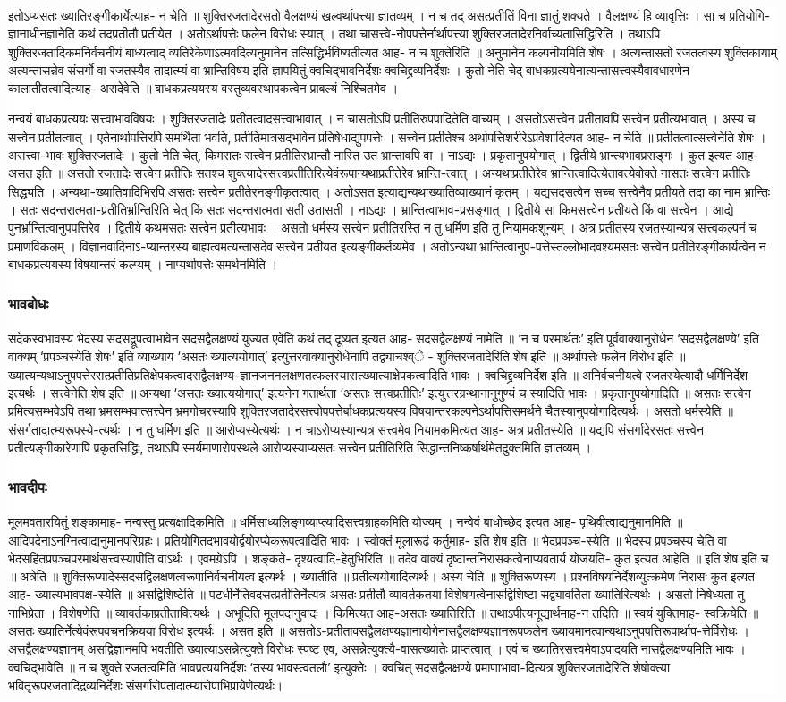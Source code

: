 इतोऽप्यसतः ख्यातिरङ्गीकार्येत्याह- न चेति ॥ शुक्तिरजतादेरसतो वैलक्षण्यं खल्वर्थापत्त्या ज्ञातव्यम् । न च तद् असत्प्रतीतिं विना ज्ञातुं शक्यते । वैलक्षण्यं हि व्यावृत्तिः । सा च प्रतियोगि-ज्ञानाधीनज्ञानेति कथं तदप्रतीतौ प्रतीयेत । अतोऽर्थापत्तेः फलेन विरोधः स्यात् । तथा चासत्त्वे-नोपपत्तेर्नार्थापत्त्या शुक्तिरजतादेरनिर्वाच्यतासिद्धिरिति । तथाऽपि शुक्तिरजतादिकमनिर्वचनीयं बाध्यत्वाद् व्यतिरेकेणाऽत्मवदित्यनुमानेन तत्सिद्धिर्भविष्यतीत्यत आह- न च शुक्तेरिति ॥ अनुमानेन कल्पनीयमिति शेषः । अत्यन्तासतो रजतत्वस्य शुक्तिकायाम् अत्यन्तासन्नेव संसर्गो वा रजतस्यैव तादात्म्यं वा भ्रान्तिविषय इति ज्ञापयितुं क्वचिद्भावनिर्देशः क्वचिद्द्रव्यनिर्देशः । कुतो नेति चेद् बाधकप्रत्ययेनात्यन्तासत्त्वस्यैवावधारणेन कालातीतत्वादित्याह- असदेवेति ॥ बाधकप्रत्ययस्य वस्तुव्यवस्थापकत्वेन प्राबल्यं निश्चितमेव ।

नन्वयं बाधकप्रत्ययः सत्त्वाभावविषयः । शुक्तिरजतादेः प्रतीतत्वादसत्त्वाभावात् । न चासतोऽपि प्रतीतिरुपपादितेति वाच्यम् । असतोऽसत्त्वेन प्रतीतावपि सत्त्वेन प्रतीत्यभावात् । अस्य च सत्त्वेन प्रतीतत्वात् । एतेनार्थापत्तिरपि समर्थिता भवति, प्रतीतिमात्रसद्भावेन प्रतिषेधाद्युपपत्तेः । सत्त्वेन प्रतीतेश्च अर्थापत्तिशरीरेऽप्रवेशादित्यत आह- न चेति ॥ प्रतीतत्वात्सत्त्वेनेति शेषः । असत्त्वा-भावः शुक्तिरजतादेः । कुतो नेति चेत्, किमसतः सत्त्वेन प्रतीतिरभ्रान्तौ नास्ति उत भ्रान्तावपि वा । नाऽद्यः । प्रकृतानुपयोगात् । द्वितीये भ्रान्त्यभावप्रसङ्गः । कुत इत्यत आह- असत इति ॥ असतो रजतादेः सत्त्वेन प्रतीतिः सतश्च शुक्त्यादेरसत्त्वप्रतीतिरित्येवंरूपान्यथाप्रतीतेरेव भ्रान्ति-त्वात् । अन्यथाप्रतीतेरेव भ्रान्तित्वादित्येतावत्येवोक्ते नासतः सत्त्वेन प्रतीतिः सिद्ध्यति । अन्यथा-ख्यातिवादिभिरपि असतः सत्त्वेन प्रतीतेरनङ्गीकृतत्वात् । अतोऽसत इत्याद्यन्यथाख्यातिव्याख्यानं कृतम् । यद्यसदसत्वेन सच्च सत्त्वेनैव प्रतीयते तदा का नाम भ्रान्तिः । सतः सदन्तरात्मता-प्रतीतिर्भ्रान्तिरिति चेत् किं सतः सदन्तरात्मता सती उतासती
। नाऽद्यः । भ्रान्तित्वाभाव-प्रसङ्गात् । द्वितीये सा किमसत्त्वेन प्रतीयते किं वा सत्त्वेन । आद्ये पुनर्भ्रान्तित्वानुपपत्तिरेव । द्वितीये कथमसतः सत्त्वेन प्रतीत्यभावः । असतो धर्मस्य सत्त्वेन प्रतीतिरस्ति न तु धर्मिण इति तु नियामकशून्यम् । अत्र प्रतीतस्य रजतस्यान्यत्र सत्त्वकल्पनं च प्रमाणविकलम् । विज्ञानवादिनाऽ-प्यान्तरस्य बाह्यत्वमत्यन्तासदेव सत्त्वेन प्रतीयत इत्यङ्गीकर्तव्यमेव । अतोऽन्यथा भ्रान्तित्वानुप-पत्तेस्तल्लोभादवश्यमसतः सत्त्वेन प्रतीतेरङ्गीकार्यत्वेन न बाधकप्रत्ययस्य विषयान्तरं कल्प्यम् । नाप्यर्थापत्तेः समर्थनमिति ।

### **भावबोधः** 

सदेकस्वभावस्य भेदस्य सदसद्रूपत्वाभावेन सदसद्वैलक्षण्यं युज्यत एवेति कथं तद् दूष्यत इत्यत आह- सदसद्वैलक्षण्यं नामेति ॥ ‘न च परमार्थतः’ इति पूर्ववाक्यानुरोधेन ‘सदसद्वैलक्षण्ये’ इति वाक्यम् ‘प्रपञ्चस्येति शेषः’ इति व्याख्याय ‘असतः ख्यात्ययोगात्’ इत्युत्तरवाक्यानुरोधेनापि तद्व्याचश्व्े - शुक्तिरजतादेरिति शेष इति ॥ अर्थापत्तेः फलेन विरोध इति ॥ ख्यात्यन्यथाऽनुपपत्तेरसत्प्रतीतिप्रतिक्षेपकत्वादसद्वैलक्षण्य-ज्ञानजननलक्षणतत्फलस्यासत्ख्यात्याक्षेपकत्वादिति भावः । क्वचिद्द्रव्यनिर्देश इति ॥ अनिर्वचनीयत्वे रजतस्येत्यादौ धर्मिनिर्देश इत्यर्थः । सत्त्वेनेति शेष इति ॥ अन्यथा ‘असतः ख्यात्ययोगात्’ इत्यनेन गतार्थता ‘असतः सत्त्वप्रतीतिः’ इत्युत्तरग्रन्थानानुगुण्यं च स्यादिति भावः । प्रकृतानुपयोगादिति ॥ असतः सत्त्वेन प्रमित्यसम्भवेऽपि तथा भ्रमसम्भवात्सत्त्वेन भ्रमगोचरस्यापि शुक्तिरजतादेरसत्त्वोपपत्तेर्बाधकप्रत्ययस्य विषयान्तरकल्पनेऽर्थापत्तिसमर्थने चैतस्यानुपयोगादित्यर्थः । असतो धर्मस्येति ॥ संसर्गतादात्म्यरूपस्ये-त्यर्थः । न तु धर्मिण इति ॥ आरोप्यस्येत्यर्थः । न चाऽरोप्यस्यान्यत्र सत्त्वमेव नियामकमित्यत आह- अत्र प्रतीतस्येति ॥ यद्यपि संसर्गादेरसतः सत्त्वेन प्रतीत्यङ्गीकारेणापि प्रकृतसिद्धिः, तथाऽपि स्मर्यमाणारोपस्थले आरोप्यस्याप्यसतः सत्त्वेन प्रतीतिरिति सिद्धान्तनिष्कर्षार्थमेतदुक्तमिति ज्ञातव्यम् ।

### **भावदीपः** 

मूलमवतारयितुं शङ्कामाह- नन्वस्तु प्रत्यक्षादिकमिति ॥ धर्मिसाध्यलिङ्गव्याप्त्यादिसत्त्वग्राहकमिति योज्यम् । नन्वेवं बाधोच्छेद इत्यत आह- पृथिवीत्वाद्यनुमानमिति ॥ आदिपदेनाऽनग्नित्वाद्यनुमानपरिग्रहः। प्रतियोगितदभावयोर्द्वयोरप्येकरूपत्वादिति भावः । स्वोक्तं मूलारूढं कर्तुमाह- इति शेष इति ॥ भेदप्रपञ्च-स्येति ॥ भेदस्य प्रपञ्चस्य चेति वा भेदसहितप्रपञ्चपरमार्थसत्त्वस्यापीति वाऽर्थः । एवमग्रेऽपि । शङ्कते- दृश्यत्वादि-हेतुभिरिति ॥ तदेव वाक्यं दृष्टान्तनिरासकत्वेनाप्यवतार्य योजयति- कुत इत्यत आहेति ॥ इति शेष इति च ॥ अत्रेति ॥ शुक्तिरूप्यादेस्सदसद्विलक्षणत्वरूपानिर्वचनीयत्व इत्यर्थः । ख्यातीति ॥ प्रतीत्ययोगादित्यर्थः। अस्य चेति ॥ शुक्तिरूप्यस्य । प्रश्नविषयनिर्देशव्युत्क्रमेण निरासः कुत इत्यत आह- ख्यात्यभावपक्ष-स्येति ॥ असद्विशिष्टेति ॥ पटधीर्नेतिवदसत्प्रतीतिर्नेत्यत्र असतः प्रतीतौ व्यावर्तकतया विशेषणत्वेनासद्विशिष्टा सद्व्यावर्तिता ख्यातिरित्यर्थः । असतो निषेध्यता तु नाभिप्रेता । विशेषणेति ॥ व्यावर्तकाप्रतीतावित्यर्थः । अभूदिति मूलपदानुवादः । किमित्यत आह-असतः ख्यातिरिति ॥ तथाऽपीत्यनूद्यार्थमाह-न तदिति ॥ स्वयं युक्तिमाह- स्वक्रियेति ॥ असतः ख्यातिर्नेत्येवंरूपवचनक्रियया विरोध इत्यर्थः । असत इति ॥ असतोऽ-प्रतीतावसद्वैलक्षण्यज्ञानायोगेनासद्वैलक्षण्यज्ञानरूपफलेन ख्यायमानत्वान्यथाऽनुपपत्तिरूपार्थाप-त्तेर्विरोधः । असद्वैलक्षण्यज्ञानम् असद्विज्ञानमपि भवतीति ख्यात्याऽसन्नेत्युक्ते विरोधः स्पष्ट एव, असन्नेत्युक्त्यै-वासत्ख्यातेः प्राप्तत्वात् । एवं च ख्यातिरसत्त्वमेवाऽपादयति नासद्वैलक्षण्यमिति भावः । क्वचिद्भावेति ॥ न च शुक्ते रजतत्वमिति भावप्रत्ययनिर्देशः ‘तस्य भावस्त्वतलौ’ इत्युक्तेः । क्वचित् सदसद्वैलक्षण्ये प्रमाणाभावा-दित्यत्र शुक्तिरजतादेरिति शेषोक्त्या भवितृरूपरजतादिद्रव्यनिर्देशः संसर्गारोपतादात्म्यारोपाभिप्रायेणेत्यर्थः।
